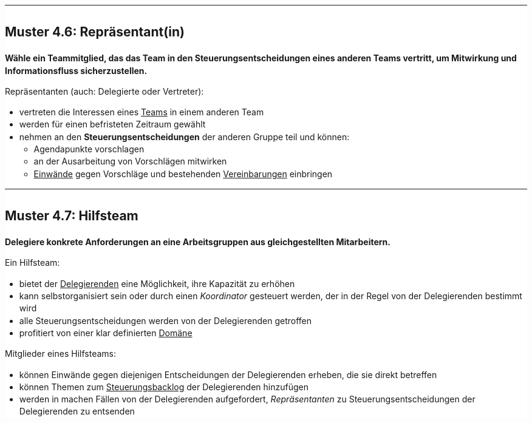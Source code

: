 
---

## Muster 4.6: Repräsentant(in)

**Wähle ein Teammitglied, das das Team in den Steuerungsentscheidungen eines anderen Teams vertritt, um Mitwirkung und Informationsfluss sicherzustellen.**

Repräsentanten (auch: Delegierte oder Vertreter):

- vertreten die Interessen eines [Teams](glossary:team) in einem anderen Team
- werden für einen befristeten Zeitraum gewählt
- nehmen an den **Steuerungsentscheidungen** der anderen Gruppe teil und können: 
    - Agendapunkte vorschlagen
    - an der Ausarbeitung von Vorschlägen mitwirken
    - [Einwände](glossary:objection) gegen Vorschläge und bestehenden [Vereinbarungen](glossary:agreement) einbringen

---

## Muster 4.7: Hilfsteam

**Delegiere konkrete Anforderungen an eine Arbeitsgruppen aus gleichgestellten Mitarbeitern.**

Ein Hilfsteam:

- bietet der [Delegierenden](glossary:delegator) eine Möglichkeit, ihre Kapazität zu erhöhen
- kann selbstorganisiert sein oder durch einen _Koordinator_ gesteuert werden, der in der Regel von der Delegierenden bestimmt wird
- alle Steuerungsentscheidungen werden von der Delegierenden getroffen
- profitiert von einer klar definierten [Domäne](glossary:domain)

Mitglieder eines Hilfsteams:

- können Einwände gegen diejenigen Entscheidungen der Delegierenden erheben, die sie direkt betreffen
- können Themen zum [Steuerungsbacklog](glossary:governance-backlog) der Delegierenden hinzufügen
- werden in machen Fällen von der Delegierenden aufgefordert, _Repräsentanten_ zu Steuerungsentscheidungen der Delegierenden zu entsenden
